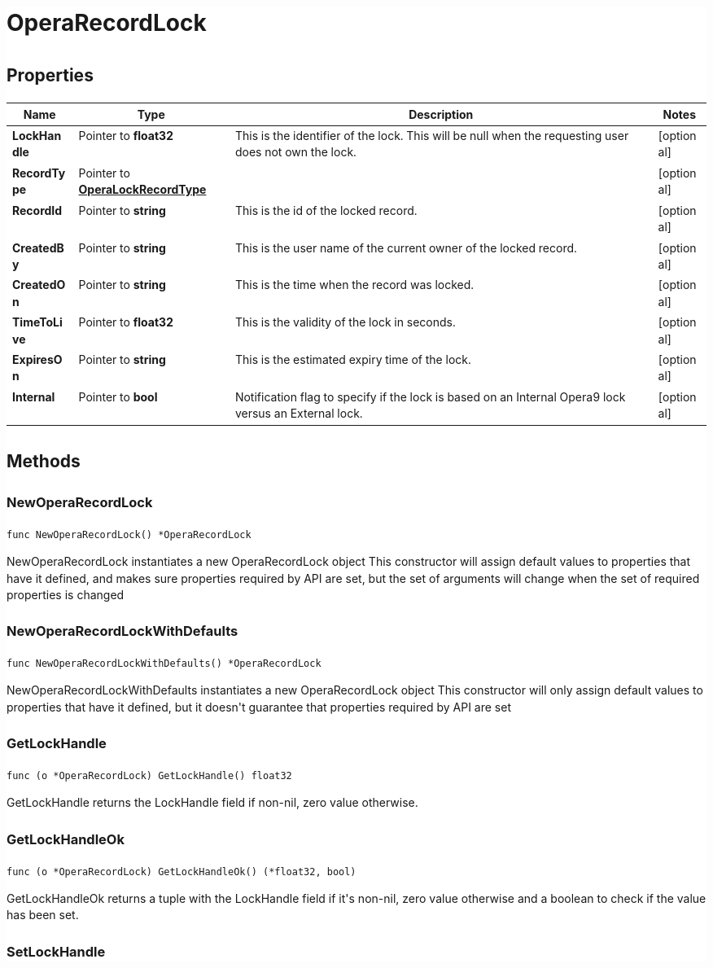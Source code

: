 # OperaRecordLock

## Properties

Name | Type | Description | Notes
------------ | ------------- | ------------- | -------------
**LockHandle** | Pointer to **float32** | This is the identifier of the lock. This will be null when the requesting user does not own the lock. | [optional] 
**RecordType** | Pointer to [**OperaLockRecordType**](OperaLockRecordType.md) |  | [optional] 
**RecordId** | Pointer to **string** | This is the id of the locked record. | [optional] 
**CreatedBy** | Pointer to **string** | This is the user name of the current owner of the locked record. | [optional] 
**CreatedOn** | Pointer to **string** | This is the time when the record was locked. | [optional] 
**TimeToLive** | Pointer to **float32** | This is the validity of the lock in seconds. | [optional] 
**ExpiresOn** | Pointer to **string** | This is the estimated expiry time of the lock. | [optional] 
**Internal** | Pointer to **bool** | Notification flag to specify if the lock is based on an Internal Opera9 lock versus an External lock. | [optional] 

## Methods

### NewOperaRecordLock

`func NewOperaRecordLock() *OperaRecordLock`

NewOperaRecordLock instantiates a new OperaRecordLock object
This constructor will assign default values to properties that have it defined,
and makes sure properties required by API are set, but the set of arguments
will change when the set of required properties is changed

### NewOperaRecordLockWithDefaults

`func NewOperaRecordLockWithDefaults() *OperaRecordLock`

NewOperaRecordLockWithDefaults instantiates a new OperaRecordLock object
This constructor will only assign default values to properties that have it defined,
but it doesn't guarantee that properties required by API are set

### GetLockHandle

`func (o *OperaRecordLock) GetLockHandle() float32`

GetLockHandle returns the LockHandle field if non-nil, zero value otherwise.

### GetLockHandleOk

`func (o *OperaRecordLock) GetLockHandleOk() (*float32, bool)`

GetLockHandleOk returns a tuple with the LockHandle field if it's non-nil, zero value otherwise
and a boolean to check if the value has been set.

### SetLockHandle
